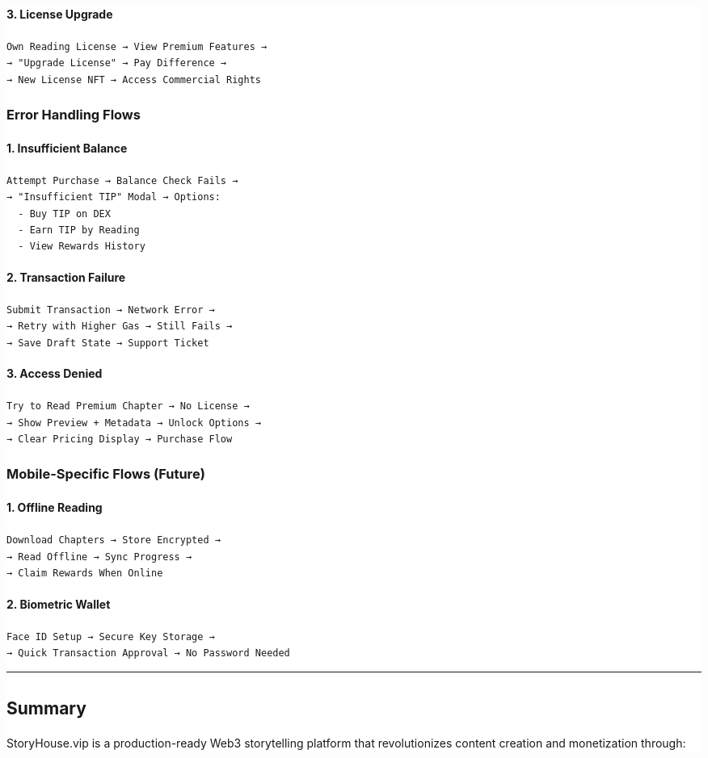 #### 3. License Upgrade
```
Own Reading License → View Premium Features →
→ "Upgrade License" → Pay Difference →
→ New License NFT → Access Commercial Rights
```

### Error Handling Flows

#### 1. Insufficient Balance
```
Attempt Purchase → Balance Check Fails →
→ "Insufficient TIP" Modal → Options:
  - Buy TIP on DEX
  - Earn TIP by Reading
  - View Rewards History
```

#### 2. Transaction Failure
```
Submit Transaction → Network Error →
→ Retry with Higher Gas → Still Fails →
→ Save Draft State → Support Ticket
```

#### 3. Access Denied
```
Try to Read Premium Chapter → No License →
→ Show Preview + Metadata → Unlock Options →
→ Clear Pricing Display → Purchase Flow
```

### Mobile-Specific Flows (Future)

#### 1. Offline Reading
```
Download Chapters → Store Encrypted →
→ Read Offline → Sync Progress →
→ Claim Rewards When Online
```

#### 2. Biometric Wallet
```
Face ID Setup → Secure Key Storage →
→ Quick Transaction Approval → No Password Needed
```

---

## Summary

StoryHouse.vip is a production-ready Web3 storytelling platform that revolutionizes content creation and monetization through:
